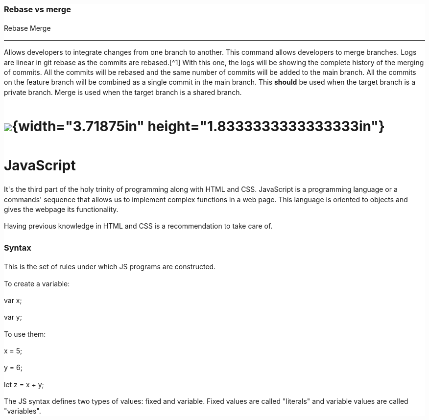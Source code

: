 ### **Rebase vs merge**

  Rebase                                                                                             Merge
  -------------------------------------------------------------------------------------------------- -----------------------------------------------------------------------------------------------
  Allows developers to integrate changes from one branch to another.                                 This command allows developers to merge branches.
  Logs are linear in git rebase as the commits are rebased.[^1]                                      With this one, the logs will be showing the complete history of the merging of commits.
  All the commits will be rebased and the same number of commits will be added to the main branch.   All the commits on the feature branch will be combined as a single commit in the main branch.
  This **should** be used when the target branch is a private branch.                                Merge is used when the target branch is a shared branch.

# ![](vertopal_feb0e1b1f0534fa4a4cc049f78d3d43a/media/image17.png){width="3.71875in" height="1.8333333333333333in"}

# 

# 

# 

# 

# **JavaScript**

It's the third part of the holy trinity of programming along with HTML
and CSS. JavaScript is a programming language or a commands' sequence
that allows us to implement complex functions in a web page. This
language is oriented to objects and gives the webpage its functionality.

Having previous knowledge in HTML and CSS is a recommendation to take
care of.

### **Syntax**

This is the set of rules under which JS programs are constructed.

To create a variable:

var x;

var y;

To use them:

x = 5;

y = 6;

let z = x + y;

The JS syntax defines two types of values: fixed and variable. Fixed
values are called "literals" and variable values are called "variables".
